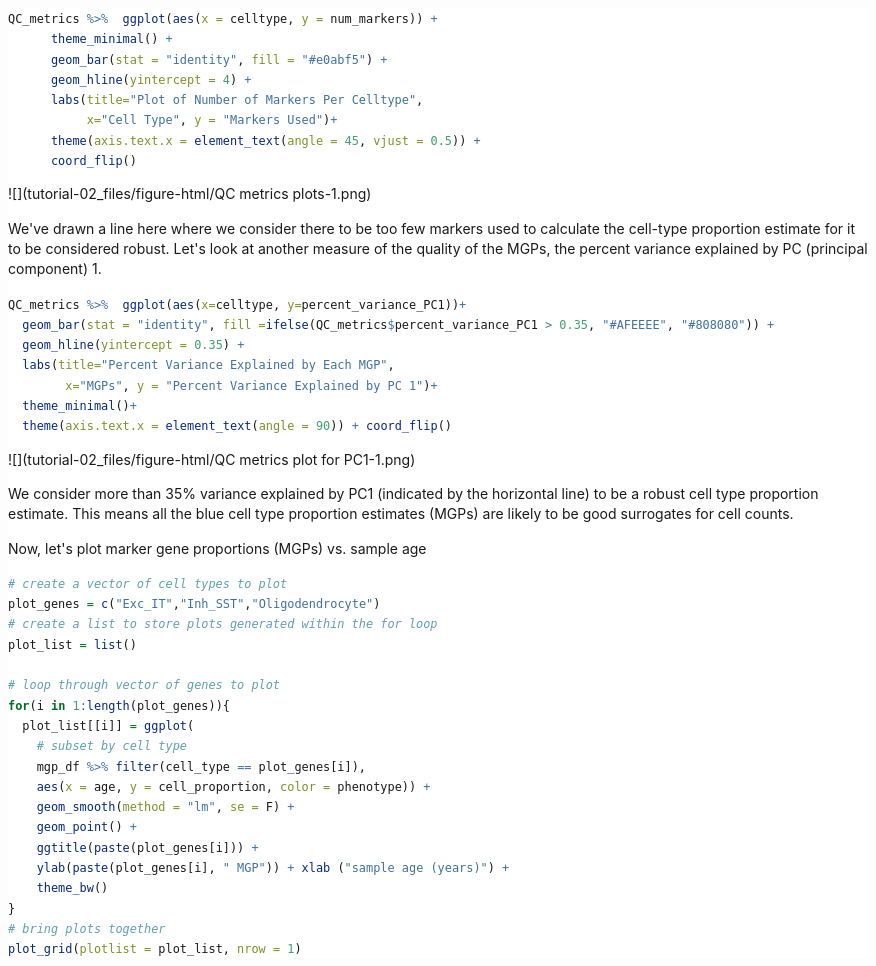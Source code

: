 
```r
QC_metrics %>%  ggplot(aes(x = celltype, y = num_markers)) +
      theme_minimal() +
      geom_bar(stat = "identity", fill = "#e0abf5") +
      geom_hline(yintercept = 4) + 
      labs(title="Plot of Number of Markers Per Celltype", 
           x="Cell Type", y = "Markers Used")+
      theme(axis.text.x = element_text(angle = 45, vjust = 0.5)) +
      coord_flip()
```

![](tutorial-02_files/figure-html/QC metrics plots-1.png)

We've drawn a line here where we consider there to be too few markers used to calculate the cell-type proportion estimate for it to be considered robust. Let's look at another measure of the quality of the MGPs, the percent variance explained by PC (principal component) 1. 


```r
QC_metrics %>%  ggplot(aes(x=celltype, y=percent_variance_PC1))+
  geom_bar(stat = "identity", fill =ifelse(QC_metrics$percent_variance_PC1 > 0.35, "#AFEEEE", "#808080")) +
  geom_hline(yintercept = 0.35) +
  labs(title="Percent Variance Explained by Each MGP",
        x="MGPs", y = "Percent Variance Explained by PC 1")+
  theme_minimal()+
  theme(axis.text.x = element_text(angle = 90)) + coord_flip()
```

![](tutorial-02_files/figure-html/QC metrics plot for PC1-1.png)

We consider more than 35% variance explained by PC1 (indicated by the horizontal line) to be a robust cell type proportion estimate. This means all the blue cell type proportion estimates (MGPs) are likely to be good surrogates for cell counts.

Now, let's plot marker gene proportions (MGPs) vs. sample age


```r
# create a vector of cell types to plot 
plot_genes = c("Exc_IT","Inh_SST","Oligodendrocyte")
# create a list to store plots generated within the for loop
plot_list = list()

# loop through vector of genes to plot
for(i in 1:length(plot_genes)){
  plot_list[[i]] = ggplot(
    # subset by cell type 
    mgp_df %>% filter(cell_type == plot_genes[i]),
    aes(x = age, y = cell_proportion, color = phenotype)) +
    geom_smooth(method = "lm", se = F) + 
    geom_point() +
    ggtitle(paste(plot_genes[i])) +
    ylab(paste(plot_genes[i], " MGP")) + xlab ("sample age (years)") +
    theme_bw() 
}
# bring plots together
plot_grid(plotlist = plot_list, nrow = 1)
```
